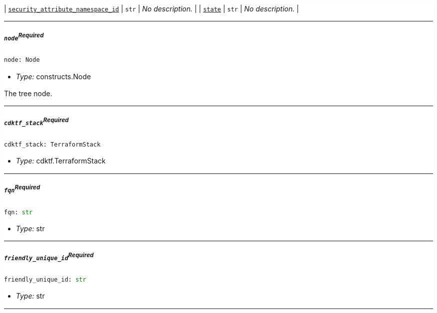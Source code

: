 | <code><a href="#rhizo-co-terraform-provider-oci.dataOciSecurityAttributeSecurityAttributes.DataOciSecurityAttributeSecurityAttributes.property.securityAttributeNamespaceId">security_attribute_namespace_id</a></code> | <code>str</code> | *No description.* |
| <code><a href="#rhizo-co-terraform-provider-oci.dataOciSecurityAttributeSecurityAttributes.DataOciSecurityAttributeSecurityAttributes.property.state">state</a></code> | <code>str</code> | *No description.* |

---

##### `node`<sup>Required</sup> <a name="node" id="rhizo-co-terraform-provider-oci.dataOciSecurityAttributeSecurityAttributes.DataOciSecurityAttributeSecurityAttributes.property.node"></a>

```python
node: Node
```

- *Type:* constructs.Node

The tree node.

---

##### `cdktf_stack`<sup>Required</sup> <a name="cdktf_stack" id="rhizo-co-terraform-provider-oci.dataOciSecurityAttributeSecurityAttributes.DataOciSecurityAttributeSecurityAttributes.property.cdktfStack"></a>

```python
cdktf_stack: TerraformStack
```

- *Type:* cdktf.TerraformStack

---

##### `fqn`<sup>Required</sup> <a name="fqn" id="rhizo-co-terraform-provider-oci.dataOciSecurityAttributeSecurityAttributes.DataOciSecurityAttributeSecurityAttributes.property.fqn"></a>

```python
fqn: str
```

- *Type:* str

---

##### `friendly_unique_id`<sup>Required</sup> <a name="friendly_unique_id" id="rhizo-co-terraform-provider-oci.dataOciSecurityAttributeSecurityAttributes.DataOciSecurityAttributeSecurityAttributes.property.friendlyUniqueId"></a>

```python
friendly_unique_id: str
```

- *Type:* str

---